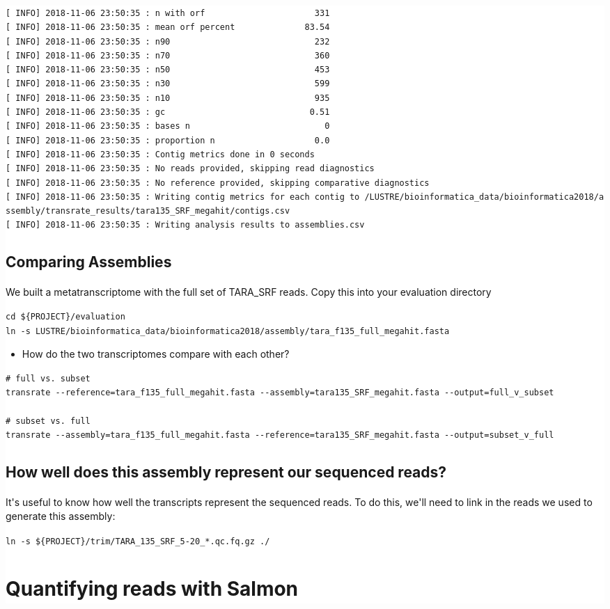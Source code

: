 ```
[ INFO] 2018-11-06 23:50:35 : n with orf                      331
[ INFO] 2018-11-06 23:50:35 : mean orf percent              83.54
[ INFO] 2018-11-06 23:50:35 : n90                             232
[ INFO] 2018-11-06 23:50:35 : n70                             360
[ INFO] 2018-11-06 23:50:35 : n50                             453
[ INFO] 2018-11-06 23:50:35 : n30                             599
[ INFO] 2018-11-06 23:50:35 : n10                             935
[ INFO] 2018-11-06 23:50:35 : gc                             0.51
[ INFO] 2018-11-06 23:50:35 : bases n                           0
[ INFO] 2018-11-06 23:50:35 : proportion n                    0.0
[ INFO] 2018-11-06 23:50:35 : Contig metrics done in 0 seconds
[ INFO] 2018-11-06 23:50:35 : No reads provided, skipping read diagnostics
[ INFO] 2018-11-06 23:50:35 : No reference provided, skipping comparative diagnostics
[ INFO] 2018-11-06 23:50:35 : Writing contig metrics for each contig to /LUSTRE/bioinformatica_data/bioinformatica2018/assembly/transrate_results/tara135_SRF_megahit/contigs.csv
[ INFO] 2018-11-06 23:50:35 : Writing analysis results to assemblies.csv
```

## Comparing Assemblies

We built a metatranscriptome with the full set of TARA_SRF reads. Copy this into your evaluation directory
```
cd ${PROJECT}/evaluation
ln -s LUSTRE/bioinformatica_data/bioinformatica2018/assembly/tara_f135_full_megahit.fasta
```

* How do the two transcriptomes compare with each other?

```
# full vs. subset
transrate --reference=tara_f135_full_megahit.fasta --assembly=tara135_SRF_megahit.fasta --output=full_v_subset

# subset vs. full
transrate --assembly=tara_f135_full_megahit.fasta --reference=tara135_SRF_megahit.fasta --output=subset_v_full
```

## How well does this assembly represent our sequenced reads? 

It's useful to know how well the transcripts represent the sequenced reads. To do this, we'll need to link in the reads we used to generate this assembly: 

```
ln -s ${PROJECT}/trim/TARA_135_SRF_5-20_*.qc.fq.gz ./
```


# Quantifying reads with Salmon
